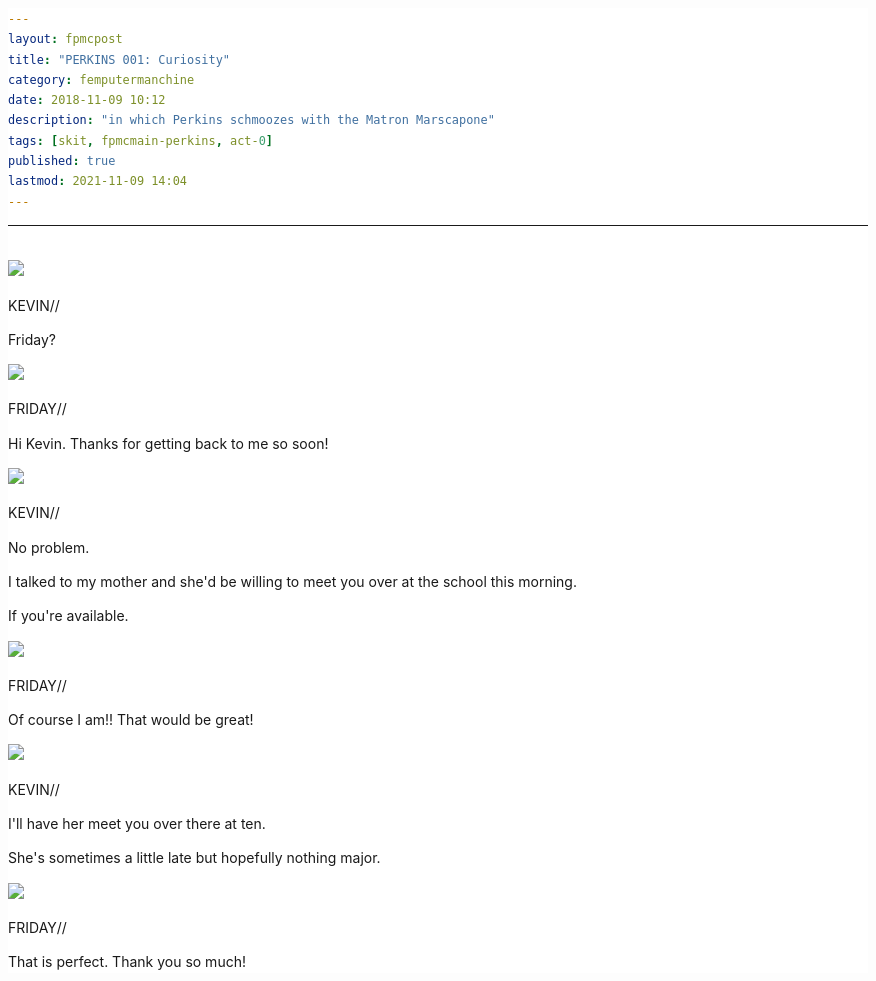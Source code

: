 ```yaml
---
layout: fpmcpost
title: "PERKINS 001: Curiosity"
category: femputermanchine
date: 2018-11-09 10:12
description: "in which Perkins schmoozes with the Matron Marscapone"
tags: [skit, fpmcmain-perkins, act-0]
published: true
lastmod: 2021-11-09 14:04
---
```

[//]: # ( 11/09/21  -added)

*****
<BR>
<div class="chat-box">
<img src="{{ site.url }}/assets/tb/kevin-thinks.jpg" class="chat-portrait" />
<p class="ppl-sez">KEVIN//</p>
<p class="ppl-sez">Friday?</p>
</div>

<div class="chat-box">
<img src="{{ site.url }}/assets/tb/fridaysnewoldhair.jpg" class="chat-portrait" />
<p class="ppl-sez">FRIDAY//</p>
<p class="ppl-sez">Hi Kevin. Thanks for getting back to me so soon!</p>
</div>

<div class="chat-box">
<img src="{{ site.url }}/assets/tb/kevin-thinks.jpg" class="chat-portrait" />
<p class="ppl-sez">KEVIN//</p>
<p class="ppl-sez">No problem.</p>
<p class="ppl-sez">I talked to my mother and she'd be willing to meet you over at the school this morning.</p>
<p class="ppl-sez">If you're available.</p>
</div>

<div class="chat-box">
<img src="{{ site.url }}/assets/tb/fridaysnewoldhair.jpg" class="chat-portrait" />
<p class="ppl-sez">FRIDAY//</p>
<p class="ppl-sez">Of course I am!! That would be great!</p>
</div>

<div class="chat-box">
<img src="{{ site.url }}/assets/tb/kevin-thinks.jpg" class="chat-portrait" />
<p class="ppl-sez">KEVIN//</p>
<p class="ppl-sez">I'll have her meet you over there at ten.</p>
<p class="ppl-sez">She's sometimes a little late but hopefully nothing major.</p>
</div>

<div class="chat-box">
<img src="{{ site.url }}/assets/tb/fridaysnewoldhair.jpg" class="chat-portrait" />
<p class="ppl-sez">FRIDAY//</p>
<p class="ppl-sez">That is perfect. Thank you so much!</p>
</div>
